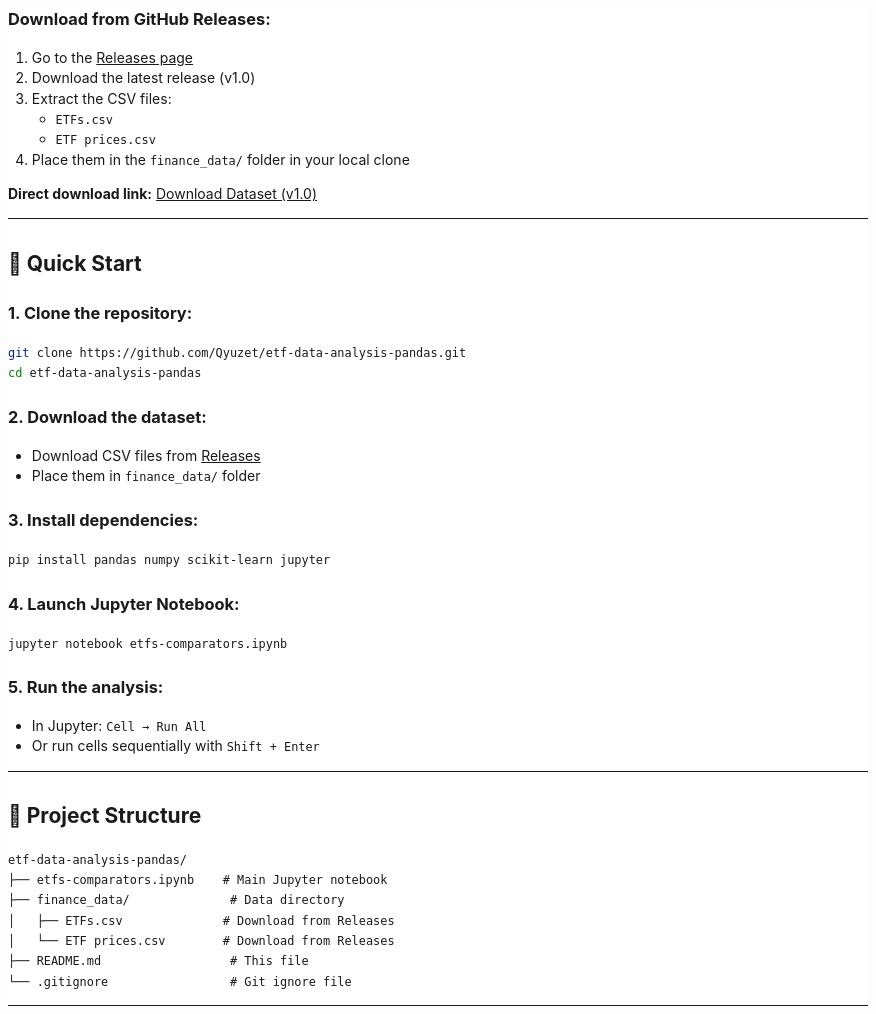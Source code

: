 ### **Download from GitHub Releases:**

1. Go to the [Releases page](https://github.com/Qyuzet/etf-data-analysis-pandas/releases)
2. Download the latest release (v1.0)
3. Extract the CSV files:
   - `ETFs.csv`
   - `ETF prices.csv`
4. Place them in the `finance_data/` folder in your local clone

**Direct download link:** [Download Dataset (v1.0)](https://github.com/Qyuzet/etf-data-analysis-pandas/releases/tag/v1.0)

---

## 🚀 Quick Start

### **1. Clone the repository:**
```bash
git clone https://github.com/Qyuzet/etf-data-analysis-pandas.git
cd etf-data-analysis-pandas
```

### **2. Download the dataset:**
- Download CSV files from [Releases](https://github.com/Qyuzet/etf-data-analysis-pandas/releases)
- Place them in `finance_data/` folder

### **3. Install dependencies:**
```bash
pip install pandas numpy scikit-learn jupyter
```

### **4. Launch Jupyter Notebook:**
```bash
jupyter notebook etfs-comparators.ipynb
```

### **5. Run the analysis:**
- In Jupyter: `Cell → Run All`
- Or run cells sequentially with `Shift + Enter`

---

## 📂 Project Structure

```
etf-data-analysis-pandas/
├── etfs-comparators.ipynb    # Main Jupyter notebook
├── finance_data/              # Data directory
│   ├── ETFs.csv              # Download from Releases
│   └── ETF prices.csv        # Download from Releases
├── README.md                  # This file
└── .gitignore                 # Git ignore file
```

---